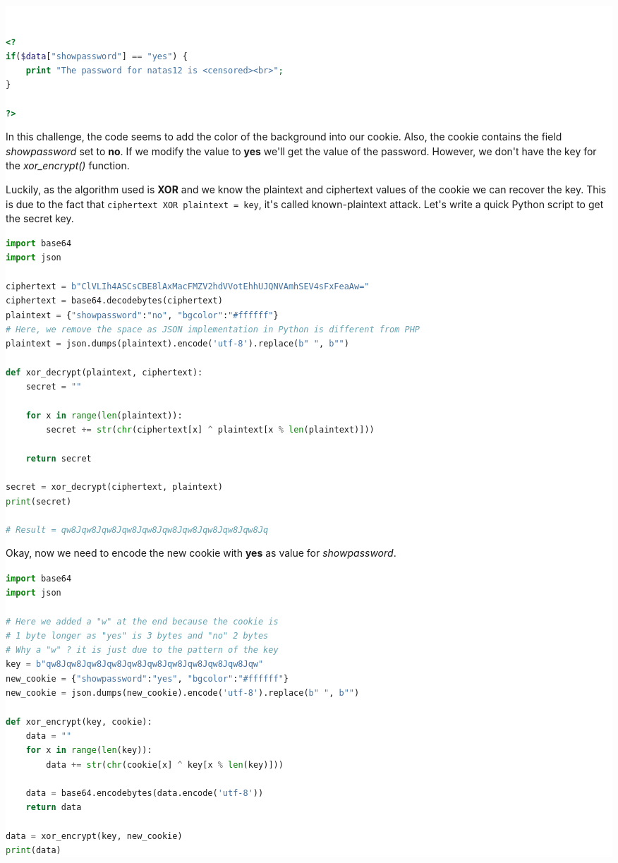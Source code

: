 ```php


<?
if($data["showpassword"] == "yes") {
    print "The password for natas12 is <censored><br>";
}

?>
```

In this challenge, the code seems to add the color of the background into our cookie. Also, the cookie contains the field *showpassword* set to **no**. If we modify the value to **yes** we'll get the value of the password. However, we don't have the key for the *xor_encrypt()* function.

Luckily, as the algorithm used is **XOR** and we know the plaintext and ciphertext values of the cookie we can recover the key. This is due to the fact that `ciphertext XOR plaintext = key`, it's called known-plaintext attack. Let's write a quick Python script to get the secret key.

```python
import base64
import json

ciphertext = b"ClVLIh4ASCsCBE8lAxMacFMZV2hdVVotEhhUJQNVAmhSEV4sFxFeaAw="
ciphertext = base64.decodebytes(ciphertext)
plaintext = {"showpassword":"no", "bgcolor":"#ffffff"}
# Here, we remove the space as JSON implementation in Python is different from PHP
plaintext = json.dumps(plaintext).encode('utf-8').replace(b" ", b"")

def xor_decrypt(plaintext, ciphertext):
    secret = ""

    for x in range(len(plaintext)):
        secret += str(chr(ciphertext[x] ^ plaintext[x % len(plaintext)]))

    return secret

secret = xor_decrypt(ciphertext, plaintext)
print(secret)

# Result = qw8Jqw8Jqw8Jqw8Jqw8Jqw8Jqw8Jqw8Jqw8Jqw8Jq
```

Okay, now we need to encode the new cookie with **yes** as value for *showpassword*.

```python
import base64
import json

# Here we added a "w" at the end because the cookie is 
# 1 byte longer as "yes" is 3 bytes and "no" 2 bytes
# Why a "w" ? it is just due to the pattern of the key
key = b"qw8Jqw8Jqw8Jqw8Jqw8Jqw8Jqw8Jqw8Jqw8Jqw8Jqw"
new_cookie = {"showpassword":"yes", "bgcolor":"#ffffff"}
new_cookie = json.dumps(new_cookie).encode('utf-8').replace(b" ", b"")

def xor_encrypt(key, cookie):
    data = ""
    for x in range(len(key)):
        data += str(chr(cookie[x] ^ key[x % len(key)]))

    data = base64.encodebytes(data.encode('utf-8'))
    return data

data = xor_encrypt(key, new_cookie)
print(data)

```
